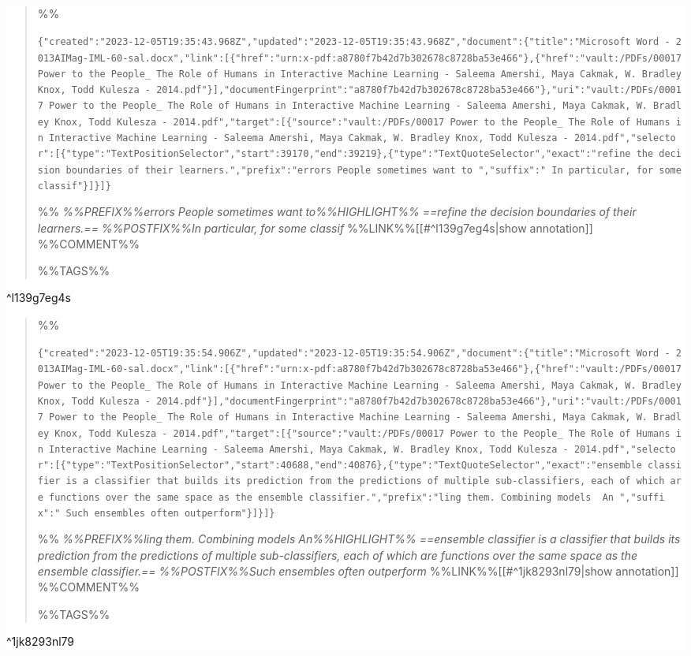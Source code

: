 
>%%
>```annotation-json
>{"created":"2023-12-05T19:35:43.968Z","updated":"2023-12-05T19:35:43.968Z","document":{"title":"Microsoft Word - 2013AIMag-IML-60-sal.docx","link":[{"href":"urn:x-pdf:a8780f7b42d7b302678c8728ba53e466"},{"href":"vault:/PDFs/00017 Power to the People_ The Role of Humans in Interactive Machine Learning - Saleema Amershi, Maya Cakmak, W. Bradley Knox, Todd Kulesza - 2014.pdf"}],"documentFingerprint":"a8780f7b42d7b302678c8728ba53e466"},"uri":"vault:/PDFs/00017 Power to the People_ The Role of Humans in Interactive Machine Learning - Saleema Amershi, Maya Cakmak, W. Bradley Knox, Todd Kulesza - 2014.pdf","target":[{"source":"vault:/PDFs/00017 Power to the People_ The Role of Humans in Interactive Machine Learning - Saleema Amershi, Maya Cakmak, W. Bradley Knox, Todd Kulesza - 2014.pdf","selector":[{"type":"TextPositionSelector","start":39170,"end":39219},{"type":"TextQuoteSelector","exact":"refine the decision boundaries of their learners.","prefix":"errors People sometimes want to ","suffix":" In particular, for some classif"}]}]}
>```
>%%
>*%%PREFIX%%errors People sometimes want to%%HIGHLIGHT%% ==refine the decision boundaries of their learners.== %%POSTFIX%%In particular, for some classif*
>%%LINK%%[[#^l139g7eg4s|show annotation]]
>%%COMMENT%%
>
>%%TAGS%%
>
^l139g7eg4s


>%%
>```annotation-json
>{"created":"2023-12-05T19:35:54.906Z","updated":"2023-12-05T19:35:54.906Z","document":{"title":"Microsoft Word - 2013AIMag-IML-60-sal.docx","link":[{"href":"urn:x-pdf:a8780f7b42d7b302678c8728ba53e466"},{"href":"vault:/PDFs/00017 Power to the People_ The Role of Humans in Interactive Machine Learning - Saleema Amershi, Maya Cakmak, W. Bradley Knox, Todd Kulesza - 2014.pdf"}],"documentFingerprint":"a8780f7b42d7b302678c8728ba53e466"},"uri":"vault:/PDFs/00017 Power to the People_ The Role of Humans in Interactive Machine Learning - Saleema Amershi, Maya Cakmak, W. Bradley Knox, Todd Kulesza - 2014.pdf","target":[{"source":"vault:/PDFs/00017 Power to the People_ The Role of Humans in Interactive Machine Learning - Saleema Amershi, Maya Cakmak, W. Bradley Knox, Todd Kulesza - 2014.pdf","selector":[{"type":"TextPositionSelector","start":40688,"end":40876},{"type":"TextQuoteSelector","exact":"ensemble classifier is a classifier that builds its prediction from the predictions of multiple sub-classifiers, each of which are functions over the same space as the ensemble classifier.","prefix":"ling them. Combining models  An ","suffix":" Such ensembles often outperform"}]}]}
>```
>%%
>*%%PREFIX%%ling them. Combining models  An%%HIGHLIGHT%% ==ensemble classifier is a classifier that builds its prediction from the predictions of multiple sub-classifiers, each of which are functions over the same space as the ensemble classifier.== %%POSTFIX%%Such ensembles often outperform*
>%%LINK%%[[#^1jk8293nl79|show annotation]]
>%%COMMENT%%
>
>%%TAGS%%
>
^1jk8293nl79

